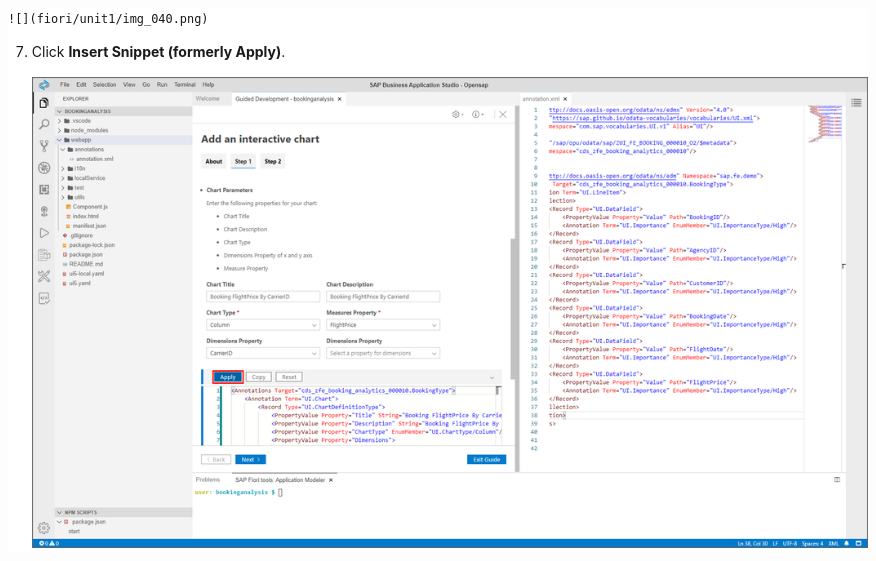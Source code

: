     ![](fiori/unit1/img_040.png)


7. Click **Insert Snippet (formerly Apply)**.

    ![](fiori/unit1/img_041.png)
